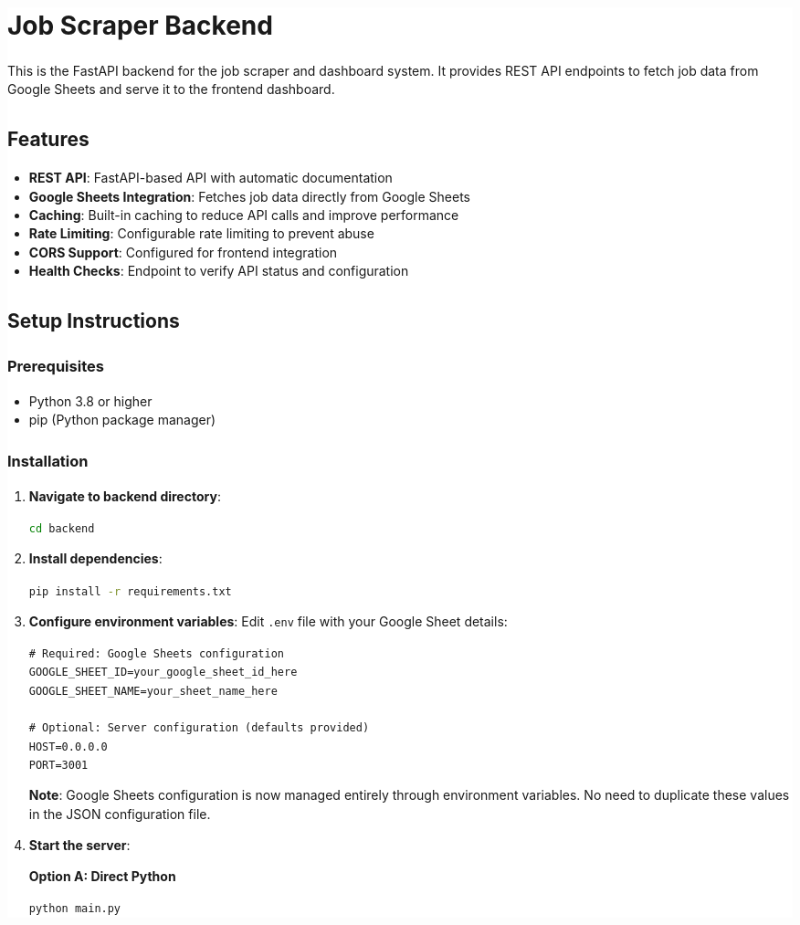 # Job Scraper Backend

This is the FastAPI backend for the job scraper and dashboard system. It provides REST API endpoints to fetch job data from Google Sheets and serve it to the frontend dashboard.

## Features

- **REST API**: FastAPI-based API with automatic documentation
- **Google Sheets Integration**: Fetches job data directly from Google Sheets
- **Caching**: Built-in caching to reduce API calls and improve performance
- **Rate Limiting**: Configurable rate limiting to prevent abuse
- **CORS Support**: Configured for frontend integration
- **Health Checks**: Endpoint to verify API status and configuration

## Setup Instructions

### Prerequisites
- Python 3.8 or higher
- pip (Python package manager)

### Installation

1. **Navigate to backend directory**:
   ```bash
   cd backend
   ```

2. **Install dependencies**:
   ```bash
   pip install -r requirements.txt
   ```

3. **Configure environment variables**:
   Edit `.env` file with your Google Sheet details:
   ```env
   # Required: Google Sheets configuration
   GOOGLE_SHEET_ID=your_google_sheet_id_here
   GOOGLE_SHEET_NAME=your_sheet_name_here
   
   # Optional: Server configuration (defaults provided)
   HOST=0.0.0.0
   PORT=3001
   ```
   
   **Note**: Google Sheets configuration is now managed entirely through environment variables. No need to duplicate these values in the JSON configuration file.

4. **Start the server**:
   
   **Option A: Direct Python**
   ```bash
   python main.py
   ```
   